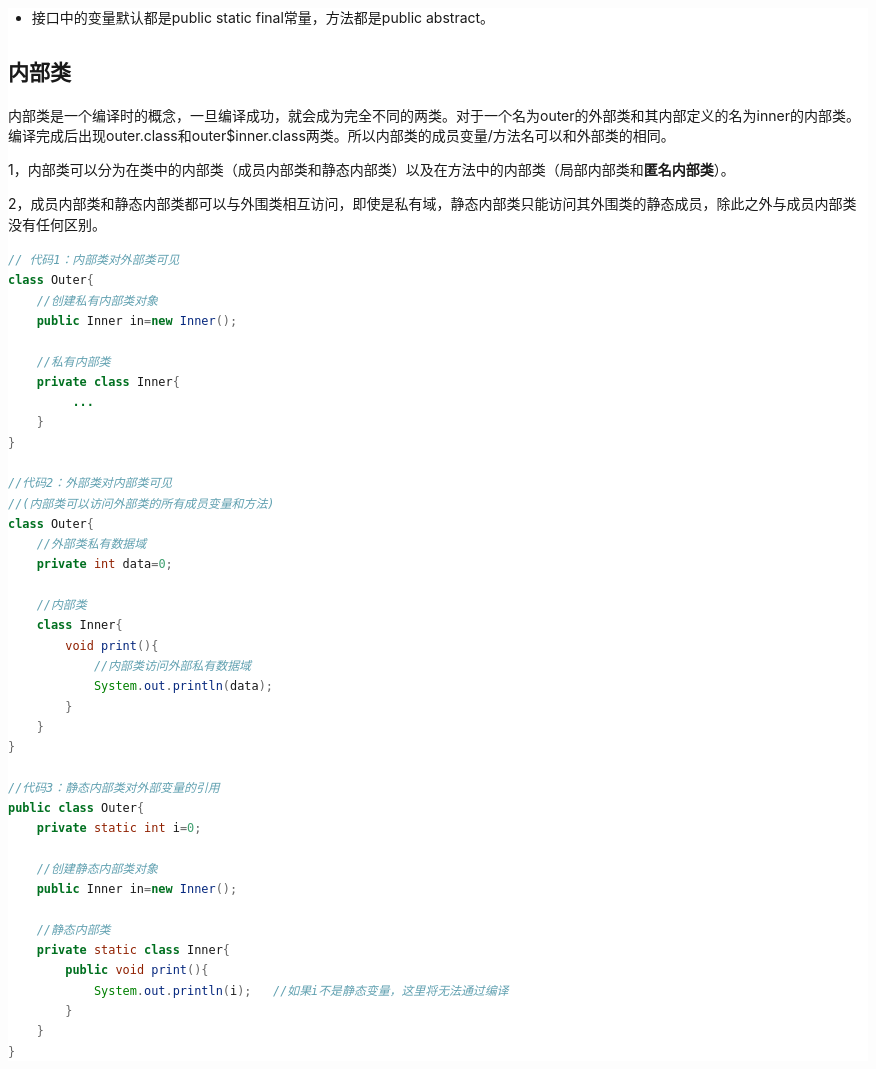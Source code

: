 * 接口中的变量默认都是public static final常量，方法都是public abstract。

<h2 id="inne">内部类</h2>

内部类是一个编译时的概念，一旦编译成功，就会成为完全不同的两类。对于一个名为outer的外部类和其内部定义的名为inner的内部类。编译完成后出现outer.class和outer$inner.class两类。所以内部类的成员变量/方法名可以和外部类的相同。

1，内部类可以分为在类中的内部类（成员内部类和静态内部类）以及在方法中的内部类（局部内部类和**匿名内部类**）。

2，成员内部类和静态内部类都可以与外围类相互访问，即使是私有域，静态内部类只能访问其外围类的静态成员，除此之外与成员内部类没有任何区别。

```java
// 代码1：内部类对外部类可见
class Outer{
    //创建私有内部类对象
    public Inner in=new Inner();

    //私有内部类
    private class Inner{
         ...
    }
}

//代码2：外部类对内部类可见
//(内部类可以访问外部类的所有成员变量和方法)
class Outer{
    //外部类私有数据域
    private int data=0;

    //内部类
    class Inner{
        void print(){
            //内部类访问外部私有数据域
            System.out.println(data);
        }
    }
}

//代码3：静态内部类对外部变量的引用
public class Outer{
    private static int i=0;

    //创建静态内部类对象
    public Inner in=new Inner();

    //静态内部类
    private static class Inner{
        public void print(){
            System.out.println(i);   //如果i不是静态变量，这里将无法通过编译
        }
    }
}
```
